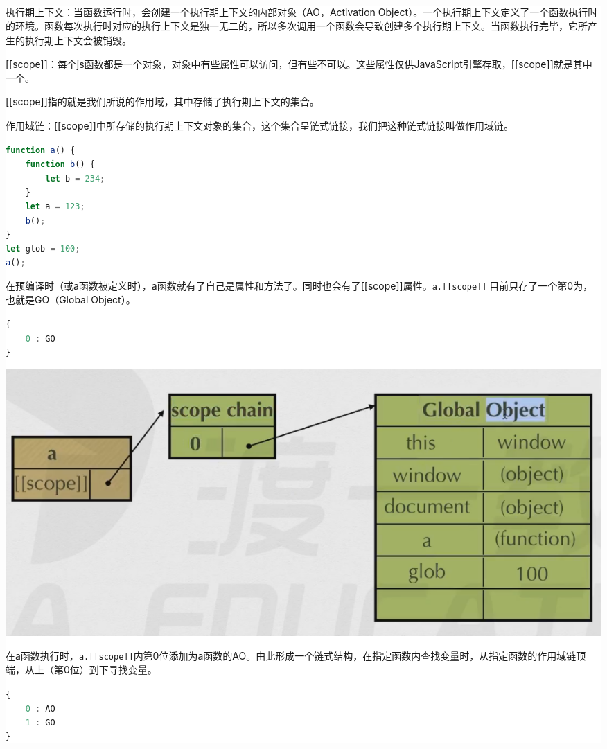 执行期上下文：当函数运行时，会创建一个执行期上下文的内部对象（AO，Activation Object）。一个执行期上下文定义了一个函数执行时的环境。函数每次执行时对应的执行上下文是独一无二的，所以多次调用一个函数会导致创建多个执行期上下文。当函数执行完毕，它所产生的执行期上下文会被销毁。

[[scope]]：每个js函数都是一个对象，对象中有些属性可以访问，但有些不可以。这些属性仅供JavaScript引擎存取，[[scope]]就是其中一个。

[[scope]]指的就是我们所说的作用域，其中存储了执行期上下文的集合。

作用域链：[[scope]]中所存储的执行期上下文对象的集合，这个集合呈链式链接，我们把这种链式链接叫做作用域链。

```js
function a() {
    function b() {
        let b = 234;
    }
    let a = 123;
    b();
}
let glob = 100;
a();
```

在预编译时（或a函数被定义时），a函数就有了自己是属性和方法了。同时也会有了[[scope]]属性。`a.[[scope]]` 目前只存了一个第0为，也就是GO（Global Object）。

```js
{
    0 : GO
}
```

![image-20200331133634029](../images/JavaScript零碎笔记/image-20200331133634029.png)

在a函数执行时，`a.[[scope]]`内第0位添加为a函数的AO。由此形成一个链式结构，在指定函数内查找变量时，从指定函数的作用域链顶端，从上（第0位）到下寻找变量。

```js
{
    0 : AO
    1 : GO
}
```
